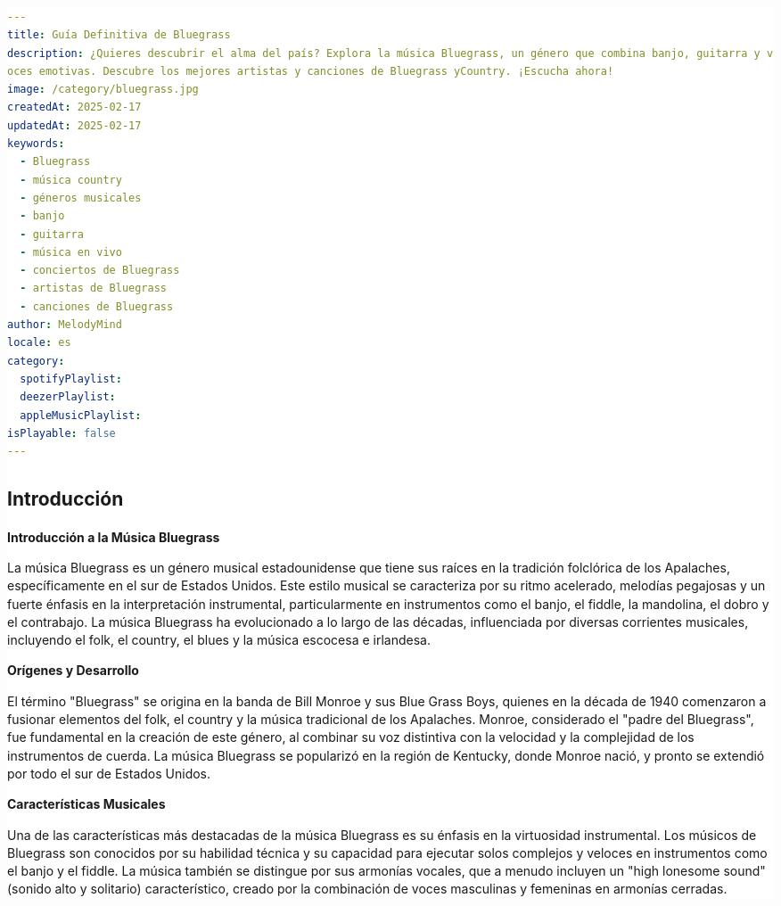 ```yaml
---
title: Guía Definitiva de Bluegrass
description: ¿Quieres descubrir el alma del país? Explora la música Bluegrass, un género que combina banjo, guitarra y voces emotivas. Descubre los mejores artistas y canciones de Bluegrass yCountry. ¡Escucha ahora!
image: /category/bluegrass.jpg
createdAt: 2025-02-17
updatedAt: 2025-02-17
keywords:
  - Bluegrass
  - música country
  - géneros musicales
  - banjo
  - guitarra
  - música en vivo
  - conciertos de Bluegrass
  - artistas de Bluegrass
  - canciones de Bluegrass
author: MelodyMind
locale: es
category:
  spotifyPlaylist: 
  deezerPlaylist: 
  appleMusicPlaylist: 
isPlayable: false
---
```



## Introducción

**Introducción a la Música Bluegrass**

La música Bluegrass es un género musical estadounidense que tiene sus raíces en la tradición folclórica de los Apalaches, específicamente en el sur de Estados Unidos. Este estilo musical se caracteriza por su ritmo acelerado, melodías pegajosas y un fuerte énfasis en la interpretación instrumental, particularmente en instrumentos como el banjo, el fiddle, la mandolina, el dobro y el contrabajo. La música Bluegrass ha evolucionado a lo largo de las décadas, influenciada por diversas corrientes musicales, incluyendo el folk, el country, el blues y la música escocesa e irlandesa.

**Orígenes y Desarrollo**

El término "Bluegrass" se origina en la banda de Bill Monroe y sus Blue Grass Boys, quienes en la década de 1940 comenzaron a fusionar elementos del folk, el country y la música tradicional de los Apalaches. Monroe, considerado el "padre del Bluegrass", fue fundamental en la creación de este género, al combinar su voz distintiva con la velocidad y la complejidad de los instrumentos de cuerda. La música Bluegrass se popularizó en la región de Kentucky, donde Monroe nació, y pronto se extendió por todo el sur de Estados Unidos.

**Características Musicales**

Una de las características más destacadas de la música Bluegrass es su énfasis en la virtuosidad instrumental. Los músicos de Bluegrass son conocidos por su habilidad técnica y su capacidad para ejecutar solos complejos y veloces en instrumentos como el banjo y el fiddle. La música también se distingue por sus armonías vocales, que a menudo incluyen un "high lonesome sound" (sonido alto y solitario) característico, creado por la combinación de voces masculinas y femeninas en armonías cerradas.
